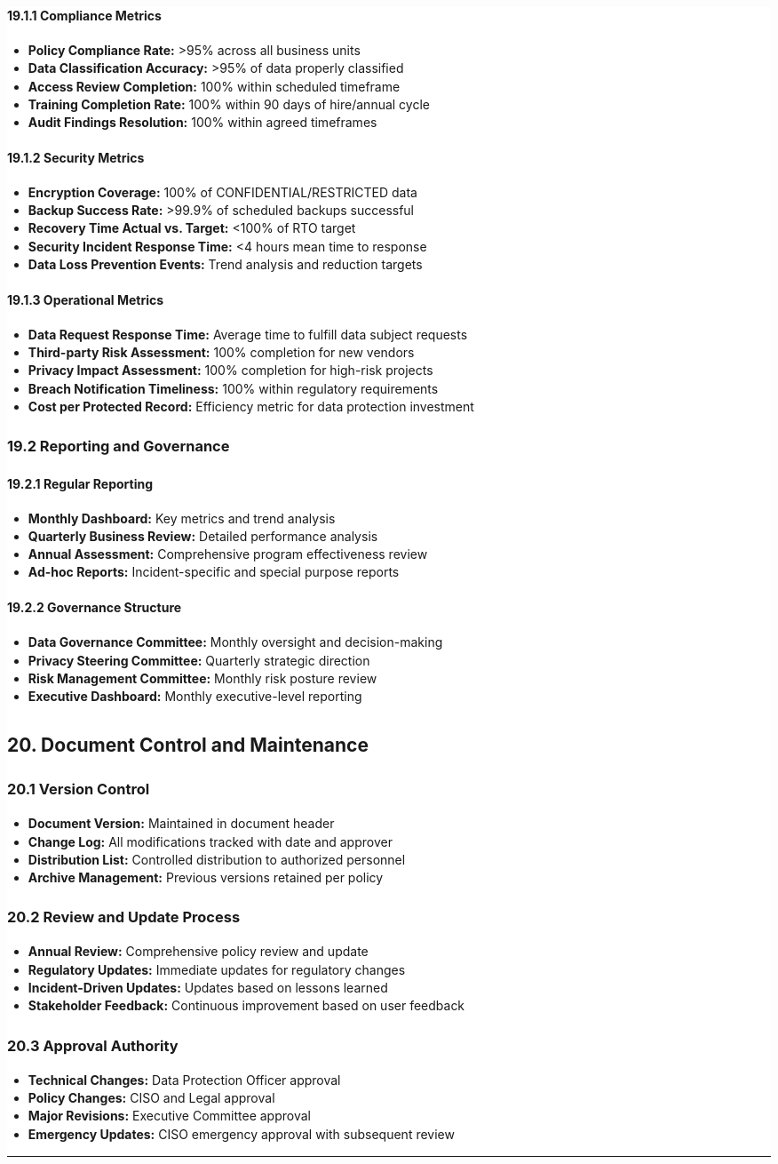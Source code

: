 #### 19.1.1 Compliance Metrics
- **Policy Compliance Rate:** >95% across all business units
- **Data Classification Accuracy:** >95% of data properly classified
- **Access Review Completion:** 100% within scheduled timeframe
- **Training Completion Rate:** 100% within 90 days of hire/annual cycle
- **Audit Findings Resolution:** 100% within agreed timeframes

#### 19.1.2 Security Metrics
- **Encryption Coverage:** 100% of CONFIDENTIAL/RESTRICTED data
- **Backup Success Rate:** >99.9% of scheduled backups successful
- **Recovery Time Actual vs. Target:** <100% of RTO target
- **Security Incident Response Time:** <4 hours mean time to response
- **Data Loss Prevention Events:** Trend analysis and reduction targets

#### 19.1.3 Operational Metrics
- **Data Request Response Time:** Average time to fulfill data subject requests
- **Third-party Risk Assessment:** 100% completion for new vendors
- **Privacy Impact Assessment:** 100% completion for high-risk projects
- **Breach Notification Timeliness:** 100% within regulatory requirements
- **Cost per Protected Record:** Efficiency metric for data protection investment

### 19.2 Reporting and Governance

#### 19.2.1 Regular Reporting
- **Monthly Dashboard:** Key metrics and trend analysis
- **Quarterly Business Review:** Detailed performance analysis
- **Annual Assessment:** Comprehensive program effectiveness review
- **Ad-hoc Reports:** Incident-specific and special purpose reports

#### 19.2.2 Governance Structure
- **Data Governance Committee:** Monthly oversight and decision-making
- **Privacy Steering Committee:** Quarterly strategic direction
- **Risk Management Committee:** Monthly risk posture review
- **Executive Dashboard:** Monthly executive-level reporting

## 20. Document Control and Maintenance

### 20.1 Version Control
- **Document Version:** Maintained in document header
- **Change Log:** All modifications tracked with date and approver
- **Distribution List:** Controlled distribution to authorized personnel
- **Archive Management:** Previous versions retained per policy

### 20.2 Review and Update Process
- **Annual Review:** Comprehensive policy review and update
- **Regulatory Updates:** Immediate updates for regulatory changes
- **Incident-Driven Updates:** Updates based on lessons learned
- **Stakeholder Feedback:** Continuous improvement based on user feedback

### 20.3 Approval Authority
- **Technical Changes:** Data Protection Officer approval
- **Policy Changes:** CISO and Legal approval
- **Major Revisions:** Executive Committee approval
- **Emergency Updates:** CISO emergency approval with subsequent review

---